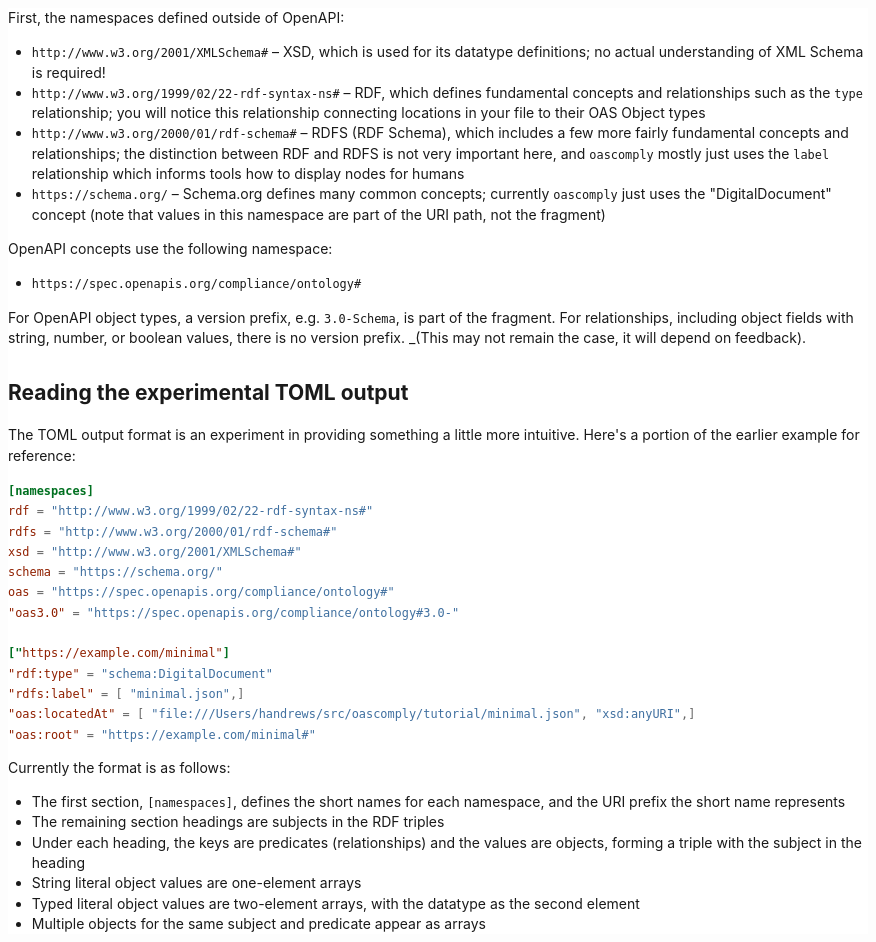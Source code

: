 First, the namespaces defined outside of OpenAPI:

* `http://www.w3.org/2001/XMLSchema#` – XSD, which is used for its datatype definitions; no actual understanding of XML Schema is required!
* `http://www.w3.org/1999/02/22-rdf-syntax-ns#` – RDF, which defines fundamental concepts and relationships such as the `type` relationship; you will notice this relationship connecting locations in your file to their OAS Object types
* `http://www.w3.org/2000/01/rdf-schema#` – RDFS (RDF Schema), which includes a few more fairly fundamental concepts and relationships; the distinction between RDF and RDFS is not very important here, and `oascomply` mostly just uses the `label` relationship which informs tools how to display nodes for humans
* `https://schema.org/` – Schema.org defines many common concepts; currently `oascomply` just uses the "DigitalDocument" concept (note that values in this namespace are part of the URI path, not the fragment)

OpenAPI concepts use the following namespace:

* `https://spec.openapis.org/compliance/ontology#`

For OpenAPI object types, a version prefix, e.g. `3.0-Schema`, is part of the fragment.  For relationships, including object fields with string, number, or boolean values, there is no version prefix.  _(This may not remain the case, it will depend on feedback).

## Reading the experimental TOML output

The TOML output format is an experiment in providing something a little
more intuitive.  Here's a portion of the earlier example for reference:

```TOML
[namespaces]
rdf = "http://www.w3.org/1999/02/22-rdf-syntax-ns#"
rdfs = "http://www.w3.org/2000/01/rdf-schema#"
xsd = "http://www.w3.org/2001/XMLSchema#"
schema = "https://schema.org/"
oas = "https://spec.openapis.org/compliance/ontology#"
"oas3.0" = "https://spec.openapis.org/compliance/ontology#3.0-"

["https://example.com/minimal"]
"rdf:type" = "schema:DigitalDocument"
"rdfs:label" = [ "minimal.json",]
"oas:locatedAt" = [ "file:///Users/handrews/src/oascomply/tutorial/minimal.json", "xsd:anyURI",]
"oas:root" = "https://example.com/minimal#"
```

Currently the format is as follows:

* The first section, `[namespaces]`, defines the short names for each namespace, and the URI prefix the short name represents
* The remaining section headings are subjects in the RDF triples
* Under each heading, the keys are predicates (relationships) and the values are objects, forming a triple with the subject in the heading
* String literal object values are one-element arrays
* Typed literal object values are two-element arrays, with the datatype as the second element
* Multiple objects for the same subject and predicate appear as arrays


[^namespaces]: In more complex RDF formats, namespaces are displayed
[^lang]: There is a fourth structure used for language-tagged strings, but
[^prop]: If you are familiar with property graphs, which are another type of